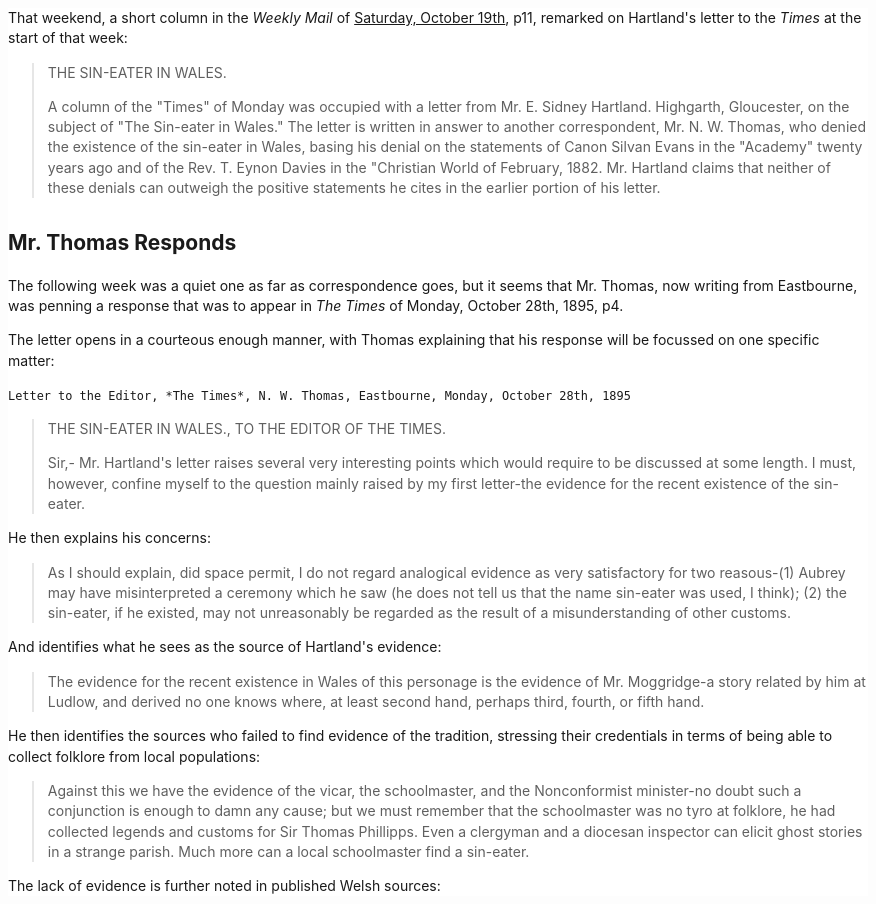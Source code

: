 That weekend, a short column in the *Weekly Mail* of [Saturday, October 19th](https://newspapers.library.wales/view/3370518/3370529/207/sin%20eater), p11, remarked on Hartland's letter to the *Times* at the start of that week: 

> THE SIN-EATER IN WALES.
>
> A column of the "Times" of Monday was occupied with a letter from Mr. E. Sidney Hartland. Highgarth, Gloucester, on the subject of "The Sin-eater in Wales." The letter is written in answer to another correspondent, Mr. N. W. Thomas, who denied the existence of the sin-eater in Wales, basing his denial on the statements of Canon Silvan Evans in the "Academy" twenty years ago and of the Rev. T. Eynon Davies in the "Christian World of February, 1882. Mr. Hartland claims that neither of these denials can outweigh the positive statements he cites in the earlier portion of his letter.

```{index} triple: Second Controversy ; correspondence, Times ; Thomas, N. W.
```
## Mr. Thomas Responds

The following week was a quiet one as far as correspondence goes, but it seems that Mr. Thomas, now writing from Eastbourne, was penning a response that was to appear in *The Times* of Monday, October 28th, 1895, p4.

The letter opens in a courteous enough manner, with Thomas explaining that his response will be focussed on one specific matter:

```{margin}
Letter to the Editor, *The Times*, N. W. Thomas, Eastbourne, Monday, October 28th, 1895
```
> THE SIN-EATER IN WALES., TO THE EDITOR OF THE TIMES.
>
> Sir,- Mr. Hartland's letter raises several very interesting points which would require to be discussed at some length. I must, however, confine myself to the question mainly raised by my first letter-the evidence for the recent existence of the sin-eater.

He then explains his concerns:

> As I should explain, did space permit, I do not regard analogical evidence as very satisfactory for two reasous-(1) Aubrey may have misinterpreted a ceremony which he saw (he does not tell us that the name sin-eater was used, I think); (2) the sin-eater, if he existed, may not unreasonably be regarded as the result of a misunderstanding of other customs.

And identifies what he sees as the source of Hartland's evidence:

> The evidence for the recent existence in Wales of this personage is the evidence of Mr. Moggridge-a story related by him at Ludlow, and derived no one knows where, at least second hand, perhaps third, fourth, or fifth hand.

He then identifies the sources who failed to find evidence of the tradition, stressing their credentials in terms of being able to collect folklore from local populations:

> Against this we have the evidence of the vicar, the schoolmaster, and the Nonconformist minister-no doubt such a conjunction is enough to damn any cause; but we must remember that the schoolmaster was no tyro at folklore, he had collected legends and customs for Sir Thomas Phillipps. Even a clergyman and a diocesan inspector can elicit ghost stories in a strange parish. Much more can a local schoolmaster find a sin-eater.

The lack of evidence is further noted in published Welsh sources:

